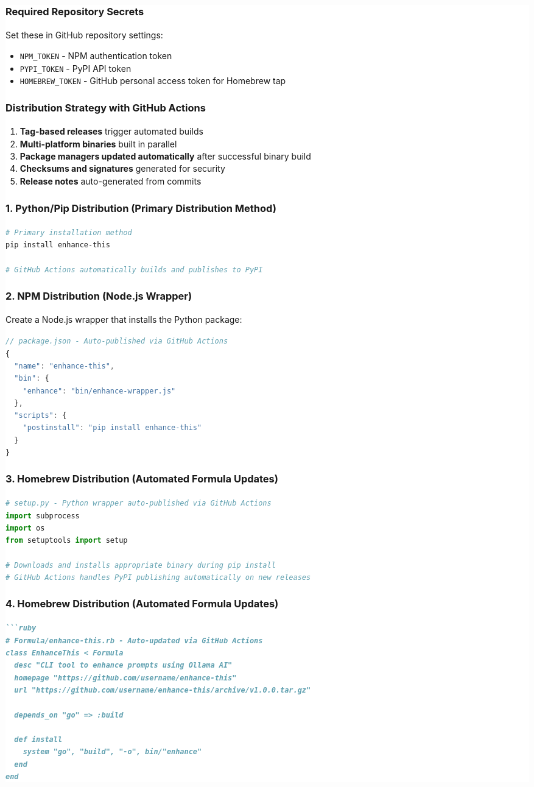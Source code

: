 ### Required Repository Secrets
Set these in GitHub repository settings:
- `NPM_TOKEN` - NPM authentication token
- `PYPI_TOKEN` - PyPI API token
- `HOMEBREW_TOKEN` - GitHub personal access token for Homebrew tap

### Distribution Strategy with GitHub Actions
1. **Tag-based releases** trigger automated builds
2. **Multi-platform binaries** built in parallel
3. **Package managers updated automatically** after successful binary build
4. **Checksums and signatures** generated for security
5. **Release notes** auto-generated from commits
### 1. Python/Pip Distribution (Primary Distribution Method)

```bash
# Primary installation method
pip install enhance-this

# GitHub Actions automatically builds and publishes to PyPI
```

### 2. NPM Distribution (Node.js Wrapper)
Create a Node.js wrapper that installs the Python package:
```javascript
// package.json - Auto-published via GitHub Actions
{
  "name": "enhance-this",
  "bin": {
    "enhance": "bin/enhance-wrapper.js"
  },
  "scripts": {
    "postinstall": "pip install enhance-this"
  }
}
```

### 3. Homebrew Distribution (Automated Formula Updates)
```python
# setup.py - Python wrapper auto-published via GitHub Actions
import subprocess
import os
from setuptools import setup

# Downloads and installs appropriate binary during pip install
# GitHub Actions handles PyPI publishing automatically on new releases
```

### 4. Homebrew Distribution (Automated Formula Updates)
```ruby
```ruby
# Formula/enhance-this.rb - Auto-updated via GitHub Actions
class EnhanceThis < Formula
  desc "CLI tool to enhance prompts using Ollama AI"
  homepage "https://github.com/username/enhance-this"
  url "https://github.com/username/enhance-this/archive/v1.0.0.tar.gz"
  
  depends_on "go" => :build
  
  def install
    system "go", "build", "-o", bin/"enhance"
  end
end
```